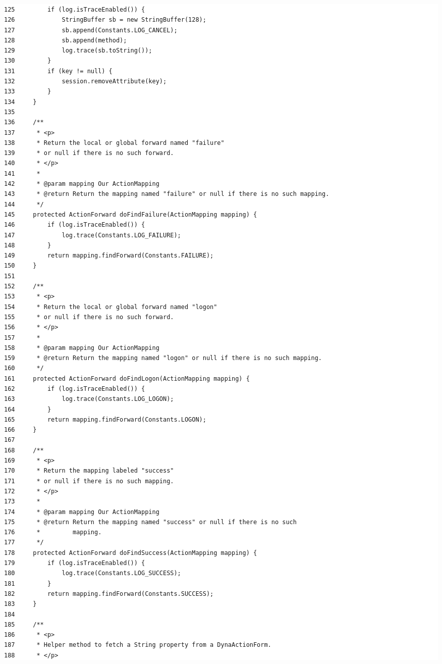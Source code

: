     125         if (log.isTraceEnabled()) {
    126             StringBuffer sb = new StringBuffer(128);
    127             sb.append(Constants.LOG_CANCEL);
    128             sb.append(method);
    129             log.trace(sb.toString());
    130         }
    131         if (key != null) {
    132             session.removeAttribute(key);
    133         }
    134     }
    135 
    136     /**
    137      * <p>
    138      * Return the local or global forward named "failure"
    139      * or null if there is no such forward.
    140      * </p>
    141      *
    142      * @param mapping Our ActionMapping
    143      * @return Return the mapping named "failure" or null if there is no such mapping.
    144      */
    145     protected ActionForward doFindFailure(ActionMapping mapping) {
    146         if (log.isTraceEnabled()) {
    147             log.trace(Constants.LOG_FAILURE);
    148         }
    149         return mapping.findForward(Constants.FAILURE);
    150     }
    151 
    152     /**
    153      * <p>
    154      * Return the local or global forward named "logon"
    155      * or null if there is no such forward.
    156      * </p>
    157      *
    158      * @param mapping Our ActionMapping
    159      * @return Return the mapping named "logon" or null if there is no such mapping.
    160      */
    161     protected ActionForward doFindLogon(ActionMapping mapping) {
    162         if (log.isTraceEnabled()) {
    163             log.trace(Constants.LOG_LOGON);
    164         }
    165         return mapping.findForward(Constants.LOGON);
    166     }
    167 
    168     /**
    169      * <p>
    170      * Return the mapping labeled "success"
    171      * or null if there is no such mapping.
    172      * </p>
    173      *
    174      * @param mapping Our ActionMapping
    175      * @return Return the mapping named "success" or null if there is no such
    176      *         mapping.
    177      */
    178     protected ActionForward doFindSuccess(ActionMapping mapping) {
    179         if (log.isTraceEnabled()) {
    180             log.trace(Constants.LOG_SUCCESS);
    181         }
    182         return mapping.findForward(Constants.SUCCESS);
    183     }
    184 
    185     /**
    186      * <p>
    187      * Helper method to fetch a String property from a DynaActionForm.
    188      * </p>